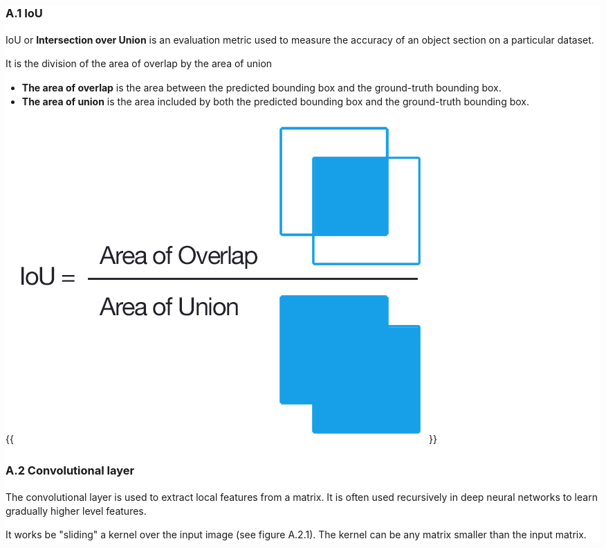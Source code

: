 ### A.1 IoU

IoU or __Intersection over Union__ is an evaluation metric used to measure the accuracy of an object section on a particular dataset. 

It is the division of the area of overlap by the area of union 

  - __The area of overlap__ is the area between the predicted bounding box and the ground-truth bounding box.
  - __The area of union__ is the area included by both the predicted bounding box and the ground-truth bounding box.

{{<img src="images/IoU.png" caption="IoU" center=true >}}

### A.2 Convolutional layer

The convolutional layer is used to extract local features from a matrix.
It is often used recursively in deep neural networks to learn gradually higher
level features.

It works be "sliding" a kernel over the input image (see figure&nbsp;A.2.1). The kernel can be any matrix smaller than the input matrix.
